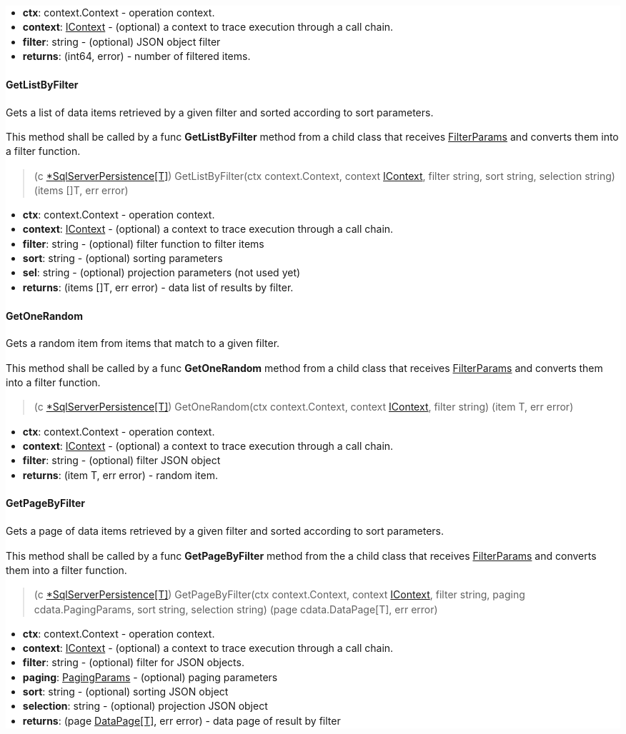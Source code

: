 - **ctx**: context.Context - operation context.
- **context**: [IContext](../../../components/context/icontext) - (optional) a context to trace execution through a call chain.
- **filter**: string - (optional) JSON object filter
- **returns**: (int64, error) - number of filtered items.


#### GetListByFilter
Gets a list of data items retrieved by a given filter and sorted according to sort parameters.

This method shall be called by a func **GetListByFilter** method from a child class that
receives [FilterParams](../../../data/query/filter_params) and converts them into a filter function.

> (c [*SqlServerPersistence[T]]()) GetListByFilter(ctx context.Context, context [IContext](../../../components/context/icontext), filter string, sort string, selection string) (items []T, err error)

- **ctx**: context.Context - operation context.
- **context**: [IContext](../../../components/context/icontext) - (optional) a context to trace execution through a call chain.
- **filter**: string - (optional) filter function to filter items
- **sort**: string - (optional) sorting parameters
- **sel**: string - (optional) projection parameters (not used yet)
- **returns**: (items []T, err error) - data list of results by filter.


#### GetOneRandom
Gets a random item from items that match to a given filter.

This method shall be called by a func **GetOneRandom** method from a child class
that receives [FilterParams](../../../data/query/filter_params) and converts them into a filter function.

> (c [*SqlServerPersistence[T]]()) GetOneRandom(ctx context.Context, context [IContext](../../../components/context/icontext), filter string) (item T, err error)

- **ctx**: context.Context - operation context.
- **context**: [IContext](../../../components/context/icontext) - (optional) a context to trace execution through a call chain.
- **filter**: string - (optional) filter JSON object
- **returns**: (item T, err error) - random item.


#### GetPageByFilter
Gets a page of data items retrieved by a given filter and sorted according to sort parameters.

This method shall be called by a func **GetPageByFilter** method from the a child class that
receives [FilterParams](../../../data/query/filter_params) and converts them into a filter function.

> (c [*SqlServerPersistence[T]]()) GetPageByFilter(ctx context.Context, context [IContext](../../../components/context/icontext), filter string, paging cdata.PagingParams, sort string, selection string) (page cdata.DataPage[T], err error)

- **ctx**: context.Context - operation context.
- **context**: [IContext](../../../components/context/icontext) - (optional) a context to trace execution through a call chain.
- **filter**: string - (optional) filter for JSON objects.
- **paging**: [PagingParams](../../../data/query/filter_params) - (optional) paging parameters
- **sort**: string - (optional) sorting JSON object
- **selection**: string - (optional) projection JSON object
- **returns**: (page [DataPage[T]](../../../commons/data/data_page), err error) - data page of result by filter
